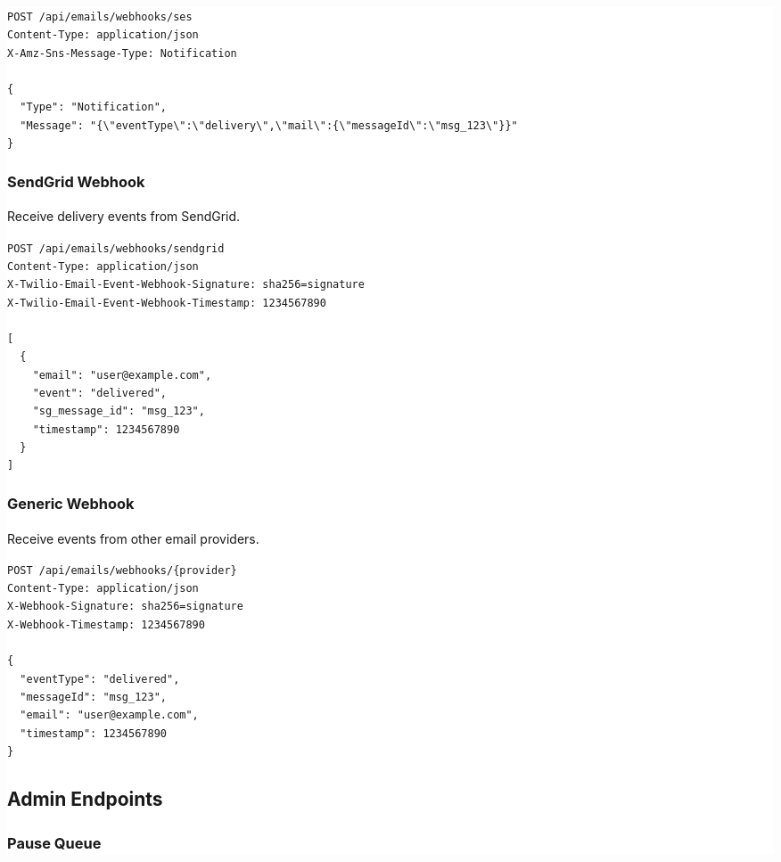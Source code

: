 ```http
POST /api/emails/webhooks/ses
Content-Type: application/json
X-Amz-Sns-Message-Type: Notification

{
  "Type": "Notification",
  "Message": "{\"eventType\":\"delivery\",\"mail\":{\"messageId\":\"msg_123\"}}"
}
```

### SendGrid Webhook

Receive delivery events from SendGrid.

```http
POST /api/emails/webhooks/sendgrid
Content-Type: application/json
X-Twilio-Email-Event-Webhook-Signature: sha256=signature
X-Twilio-Email-Event-Webhook-Timestamp: 1234567890

[
  {
    "email": "user@example.com",
    "event": "delivered",
    "sg_message_id": "msg_123",
    "timestamp": 1234567890
  }
]
```

### Generic Webhook

Receive events from other email providers.

```http
POST /api/emails/webhooks/{provider}
Content-Type: application/json
X-Webhook-Signature: sha256=signature
X-Webhook-Timestamp: 1234567890

{
  "eventType": "delivered",
  "messageId": "msg_123",
  "email": "user@example.com",
  "timestamp": 1234567890
}
```

## Admin Endpoints

### Pause Queue
